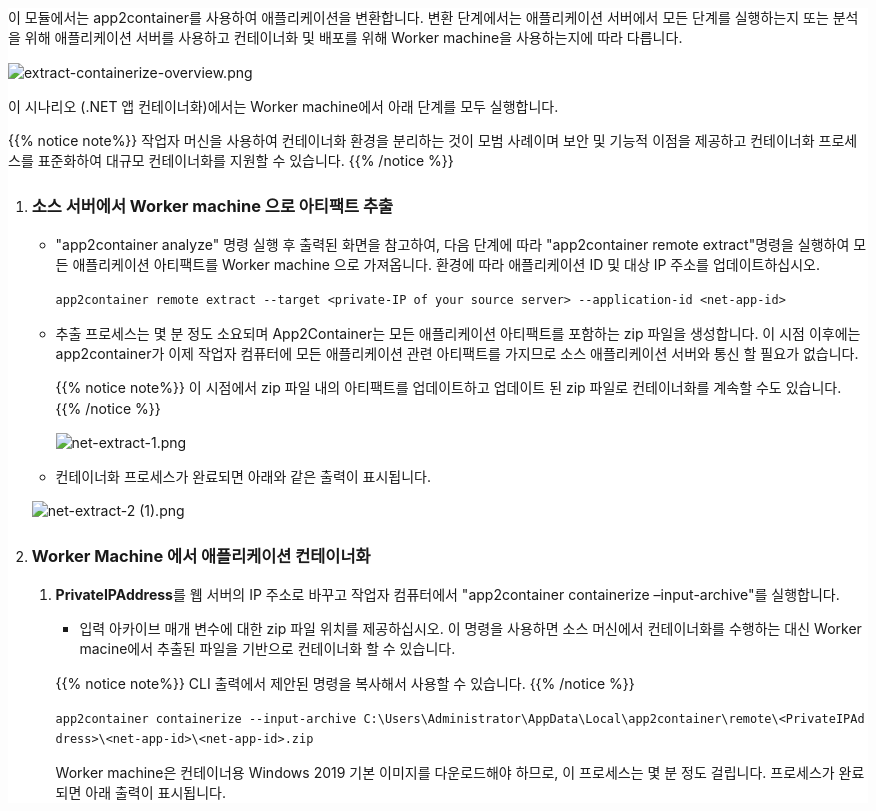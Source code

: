 







이 모듈에서는 app2container를 사용하여 애플리케이션을 변환합니다. 변환 단계에서는 애플리케이션 서버에서 모든 단계를 실행하는지 또는 분석을 위해 애플리케이션 서버를 사용하고 컨테이너화 및 배포를 위해 Worker machine을 사용하는지에 따라 다릅니다.

<img src="/images/d/extract-containerize-overview.png" alt="extract-containerize-overview.png" style="zoom:100%;" />

이 시나리오 (.NET 앱 컨테이너화)에서는 Worker machine에서 아래 단계를 모두 실행합니다.

{{% notice note%}}
작업자 머신을 사용하여 컨테이너화 환경을 분리하는 것이 모범 사례이며 보안 및 기능적 이점을 제공하고 컨테이너화 프로세스를 표준화하여 대규모 컨테이너화를 지원할 수 있습니다.
{{% /notice %}}

1. ### 소스 서버에서 Worker machine 으로 아티팩트 추출

   - "app2container analyze" 명령 실행 후  출력된  화면을 참고하여, 다음 단계에 따라 "app2container remote extract"명령을 실행하여 모든 애플리케이션 아티팩트를 Worker machine 으로 가져옵니다. 환경에 따라 애플리케이션 ID 및 대상 IP 주소를 업데이트하십시오.

     ```
     app2container remote extract --target <private-IP of your source server> --application-id <net-app-id>
     ```

   - 추출 프로세스는 몇 분 정도 소요되며 App2Container는 모든 애플리케이션 아티팩트를 포함하는 zip 파일을 생성합니다. 이 시점 이후에는 app2container가 이제 작업자 컴퓨터에 모든 애플리케이션 관련 아티팩트를 가지므로 소스 애플리케이션 서버와 통신 할 필요가 없습니다.

     {{% notice note%}}
     이 시점에서 zip 파일 내의 아티팩트를 업데이트하고 업데이트 된 zip 파일로 컨테이너화를 계속할 수도 있습니다.
     {{% /notice %}}

     <img src="/images/d/net-extract-1.png" alt="net-extract-1.png" style="zoom:100%;" />

   -   컨테이너화 프로세스가 완료되면 아래와 같은 출력이 표시됩니다.

     <img src="/images/d/net-extract-2 (1).png" alt="net-extract-2 (1).png" style="zoom:100%;" />

2. ### Worker Machine 에서 애플리케이션 컨테이너화

   1. **PrivateIPAddress**를 웹 서버의 IP 주소로 바꾸고 작업자 컴퓨터에서 "app2container containerize –input-archive"를 실행합니다.

      - 입력 아카이브 매개 변수에 대한 zip 파일 위치를 제공하십시오. 이 명령을 사용하면 소스 머신에서 컨테이너화를 수행하는 대신 Worker macine에서 추출된 파일을 기반으로 컨테이너화 할 수 있습니다.

      {{% notice note%}}
      CLI 출력에서 제안된 명령을 복사해서 사용할 수 있습니다.
      {{% /notice %}}

      ```
      app2container containerize --input-archive C:\Users\Administrator\AppData\Local\app2container\remote\<PrivateIPAddress>\<net-app-id>\<net-app-id>.zip
      ```

      Worker machine은 컨테이너용 Windows 2019 기본 이미지를 다운로드해야 하므로,  이 프로세스는 몇 분 정도 걸립니다. 프로세스가 완료되면 아래 출력이 표시됩니다.
